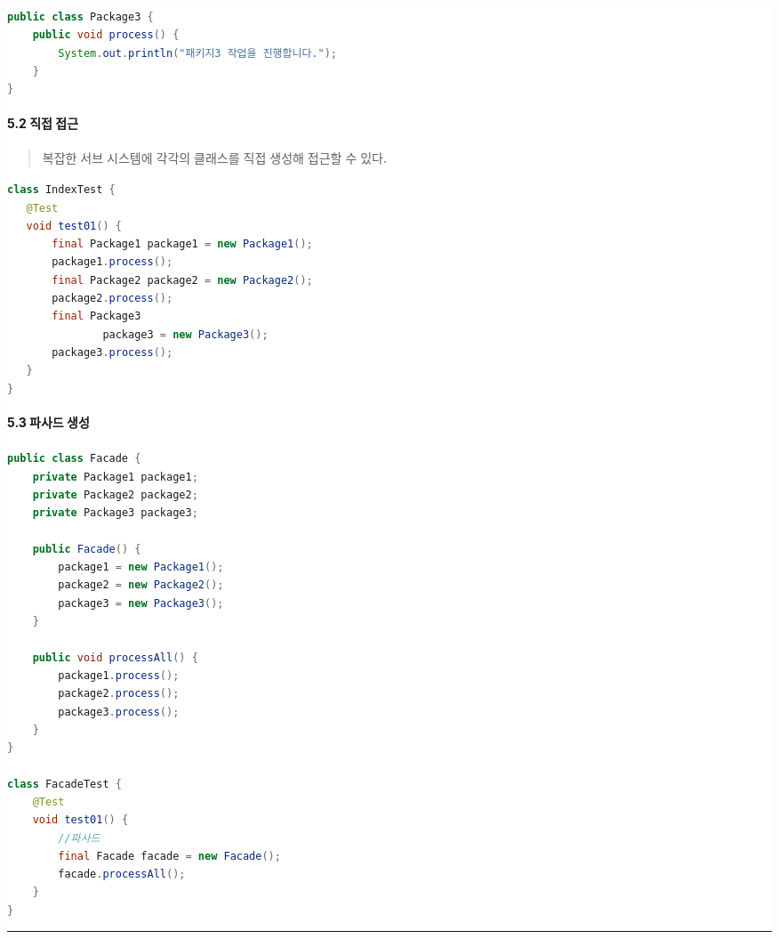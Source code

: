 ```java
public class Package3 {
    public void process() {
        System.out.println("패키지3 작업을 진행합니다.");
    }
}
```

#### 5.2 직접 접근

> 복잡한 서브 시스템에 각각의 클래스를 직접 생성해 접근할 수 있다.

 ```java
class IndexTest {
    @Test
    void test01() {
        final Package1 package1 = new Package1();
        package1.process();
        final Package2 package2 = new Package2();
        package2.process();
        final Package3
                package3 = new Package3();
        package3.process();
    }
}

```

#### 5.3 파사드 생성

```java
public class Facade {
    private Package1 package1;
    private Package2 package2;
    private Package3 package3;

    public Facade() {
        package1 = new Package1();
        package2 = new Package2();
        package3 = new Package3();
    }

    public void processAll() {
        package1.process();
        package2.process();
        package3.process();
    }
}

class FacadeTest {
    @Test
    void test01() {
        //파사드
        final Facade facade = new Facade();
        facade.processAll();
    }
}
```

---